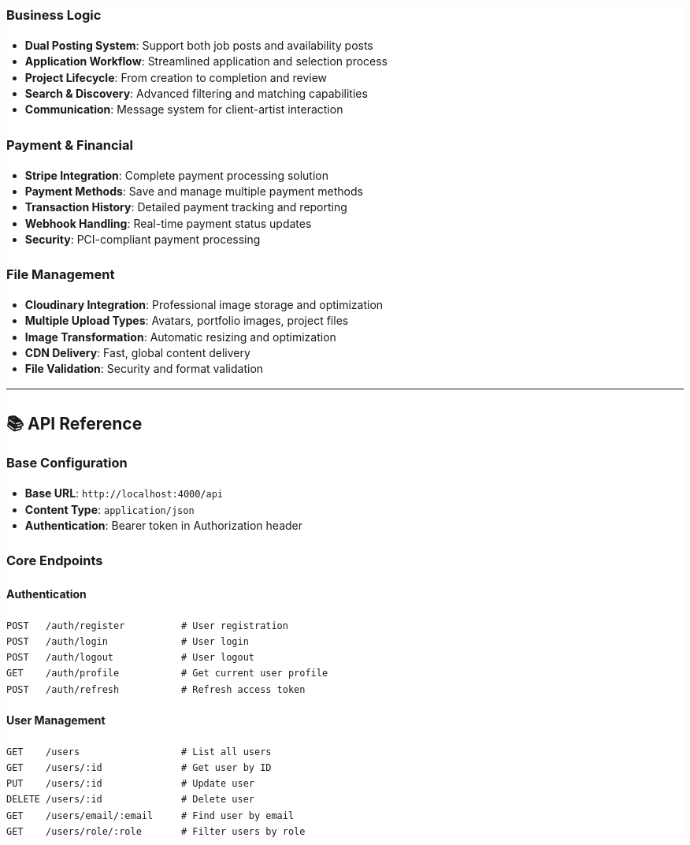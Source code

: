 ### Business Logic
- **Dual Posting System**: Support both job posts and availability posts
- **Application Workflow**: Streamlined application and selection process
- **Project Lifecycle**: From creation to completion and review
- **Search & Discovery**: Advanced filtering and matching capabilities
- **Communication**: Message system for client-artist interaction

### Payment & Financial
- **Stripe Integration**: Complete payment processing solution
- **Payment Methods**: Save and manage multiple payment methods
- **Transaction History**: Detailed payment tracking and reporting
- **Webhook Handling**: Real-time payment status updates
- **Security**: PCI-compliant payment processing

### File Management
- **Cloudinary Integration**: Professional image storage and optimization
- **Multiple Upload Types**: Avatars, portfolio images, project files
- **Image Transformation**: Automatic resizing and optimization
- **CDN Delivery**: Fast, global content delivery
- **File Validation**: Security and format validation

---

## 📚 API Reference

### Base Configuration
- **Base URL**: `http://localhost:4000/api`
- **Content Type**: `application/json`
- **Authentication**: Bearer token in Authorization header

### Core Endpoints

#### Authentication
```
POST   /auth/register          # User registration
POST   /auth/login             # User login
POST   /auth/logout            # User logout
GET    /auth/profile           # Get current user profile
POST   /auth/refresh           # Refresh access token
```

#### User Management
```
GET    /users                  # List all users
GET    /users/:id              # Get user by ID
PUT    /users/:id              # Update user
DELETE /users/:id              # Delete user
GET    /users/email/:email     # Find user by email
GET    /users/role/:role       # Filter users by role
```

